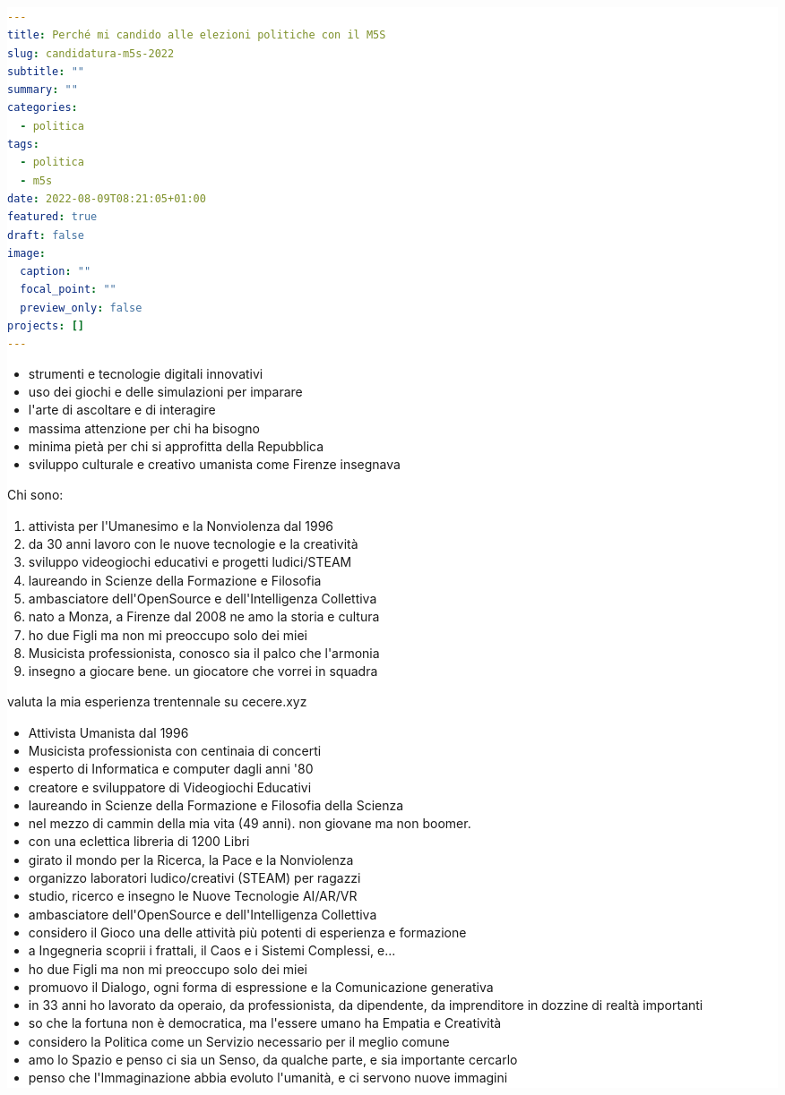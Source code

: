 ```yaml
---
title: Perché mi candido alle elezioni politiche con il M5S
slug: candidatura-m5s-2022
subtitle: ""
summary: ""
categories:
  - politica
tags:
  - politica
  - m5s
date: 2022-08-09T08:21:05+01:00
featured: true
draft: false
image:
  caption: ""
  focal_point: ""
  preview_only: false
projects: []
---
```


- strumenti e tecnologie digitali innovativi
- uso dei giochi e delle simulazioni per imparare
- l'arte di ascoltare e di interagire
- massima attenzione per chi ha bisogno
- minima pietà per chi si approfitta della Repubblica
- sviluppo culturale e creativo umanista come Firenze insegnava

Chi sono:

1. attivista per l'Umanesimo e la Nonviolenza dal 1996
2. da 30 anni lavoro con le nuove tecnologie e la creatività
3. sviluppo videogiochi educativi e progetti ludici/STEAM
4. laureando in Scienze della Formazione e Filosofia
5. ambasciatore dell'OpenSource e dell'Intelligenza Collettiva
6. nato a Monza, a Firenze dal 2008 ne amo la storia e cultura
7. ho due Figli ma non mi preoccupo solo dei miei
8. Musicista professionista, conosco sia il palco che l'armonia
9. insegno a giocare bene. un giocatore che vorrei in squadra

valuta la mia esperienza trentennale su cecere.xyz


- Attivista Umanista dal 1996
- Musicista professionista con centinaia di concerti
- esperto di Informatica e computer dagli anni '80
- creatore e sviluppatore di Videogiochi Educativi
- laureando in Scienze della Formazione e Filosofia della Scienza
- nel mezzo di cammin della mia vita (49 anni). non giovane ma non boomer.
- con una eclettica libreria di 1200 Libri
- girato il mondo per la Ricerca, la Pace e la Nonviolenza
- organizzo laboratori ludico/creativi (STEAM) per ragazzi
- studio, ricerco e insegno le Nuove Tecnologie AI/AR/VR
- ambasciatore dell'OpenSource e dell'Intelligenza Collettiva
- considero il Gioco una delle attività più potenti di esperienza e formazione
- a Ingegneria scoprii i frattali, il Caos e i Sistemi Complessi, e...
- ho due Figli ma non mi preoccupo solo dei miei
- promuovo il Dialogo, ogni forma di espressione e la Comunicazione generativa
- in 33 anni ho lavorato da operaio, da professionista, da dipendente, da imprenditore in dozzine di realtà importanti
- so che la fortuna non è democratica, ma l'essere umano ha Empatia e Creatività
- considero la Politica come un Servizio necessario per il meglio comune
- amo lo Spazio e penso ci sia un Senso, da qualche parte, e sia importante cercarlo
- penso che l'Immaginazione abbia evoluto l'umanità, e ci servono nuove immagini